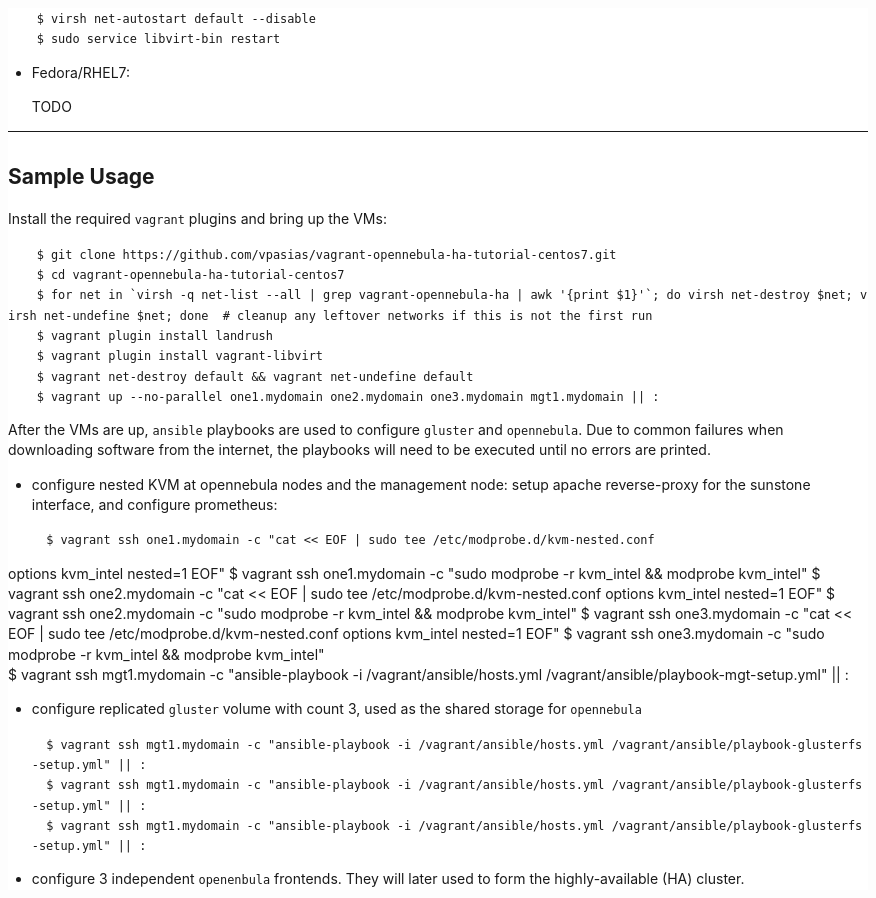         $ virsh net-autostart default --disable
        $ sudo service libvirt-bin restart

- Fedora/RHEL7:

  TODO


------------
Sample Usage
------------

Install the required `vagrant` plugins and bring up the VMs:

        $ git clone https://github.com/vpasias/vagrant-opennebula-ha-tutorial-centos7.git
        $ cd vagrant-opennebula-ha-tutorial-centos7
        $ for net in `virsh -q net-list --all | grep vagrant-opennebula-ha | awk '{print $1}'`; do virsh net-destroy $net; virsh net-undefine $net; done  # cleanup any leftover networks if this is not the first run
        $ vagrant plugin install landrush
        $ vagrant plugin install vagrant-libvirt
        $ vagrant net-destroy default && vagrant net-undefine default
        $ vagrant up --no-parallel one1.mydomain one2.mydomain one3.mydomain mgt1.mydomain || :

After the VMs are up, `ansible` playbooks are used to configure `gluster` and `opennebula`. Due to common failures when downloading software from the internet, the playbooks will need to be executed until no errors are printed.

- configure nested KVM at opennebula nodes and the management node: setup apache reverse-proxy for the sunstone interface, and configure prometheus:

        $ vagrant ssh one1.mydomain -c "cat << EOF | sudo tee /etc/modprobe.d/kvm-nested.conf 
options kvm_intel nested=1 
EOF"
        $ vagrant ssh one1.mydomain -c "sudo modprobe -r kvm_intel && modprobe kvm_intel"
        $ vagrant ssh one2.mydomain -c "cat << EOF | sudo tee /etc/modprobe.d/kvm-nested.conf 
options kvm_intel nested=1 
EOF"
        $ vagrant ssh one2.mydomain -c "sudo modprobe -r kvm_intel && modprobe kvm_intel"
        $ vagrant ssh one3.mydomain -c "cat << EOF | sudo tee /etc/modprobe.d/kvm-nested.conf 
options kvm_intel nested=1 
EOF"
        $ vagrant ssh one3.mydomain -c "sudo modprobe -r kvm_intel && modprobe kvm_intel"        
        $ vagrant ssh mgt1.mydomain -c "ansible-playbook -i /vagrant/ansible/hosts.yml /vagrant/ansible/playbook-mgt-setup.yml" || :

- configure replicated `gluster` volume with count 3, used as the shared storage for `opennebula`

        $ vagrant ssh mgt1.mydomain -c "ansible-playbook -i /vagrant/ansible/hosts.yml /vagrant/ansible/playbook-glusterfs-setup.yml" || :
        $ vagrant ssh mgt1.mydomain -c "ansible-playbook -i /vagrant/ansible/hosts.yml /vagrant/ansible/playbook-glusterfs-setup.yml" || :
        $ vagrant ssh mgt1.mydomain -c "ansible-playbook -i /vagrant/ansible/hosts.yml /vagrant/ansible/playbook-glusterfs-setup.yml" || :

- configure 3 independent `openenbula` frontends. They will later used to form the highly-available (HA) cluster.
